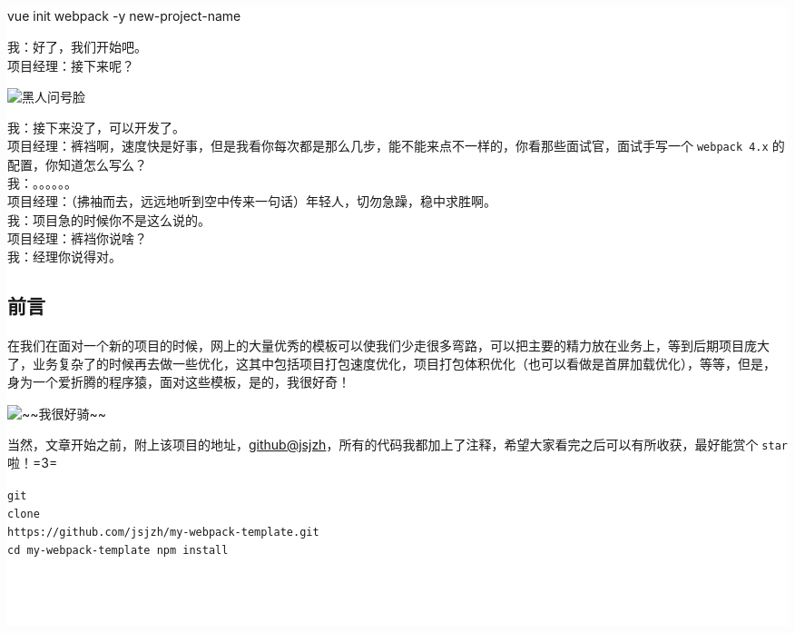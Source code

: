 vue init webpack -y <span class="hljs-keyword">new</span>-<span class="hljs-keyword">project</span>-<span class="hljs-keyword">name</span></code></pre><p>&#x6211;&#xFF1A;&#x597D;&#x4E86;&#xFF0C;&#x6211;&#x4EEC;&#x5F00;&#x59CB;&#x5427;&#x3002;<br>&#x9879;&#x76EE;&#x7ECF;&#x7406;&#xFF1A;&#x63A5;&#x4E0B;&#x6765;&#x5462;&#xFF1F;</p><p><span class="img-wrap"><img data-src="/img/remote/1460000015724081?w=440&amp;h=252" src="https://static.alili.tech/img/remote/1460000015724081?w=440&amp;h=252" alt="&#x9ED1;&#x4EBA;&#x95EE;&#x53F7;&#x8138;" title="&#x9ED1;&#x4EBA;&#x95EE;&#x53F7;&#x8138;" style="cursor:pointer;display:inline"></span></p><p>&#x6211;&#xFF1A;&#x63A5;&#x4E0B;&#x6765;&#x6CA1;&#x4E86;&#xFF0C;&#x53EF;&#x4EE5;&#x5F00;&#x53D1;&#x4E86;&#x3002;<br>&#x9879;&#x76EE;&#x7ECF;&#x7406;&#xFF1A;&#x88E4;&#x88C6;&#x554A;&#xFF0C;&#x901F;&#x5EA6;&#x5FEB;&#x662F;&#x597D;&#x4E8B;&#xFF0C;&#x4F46;&#x662F;&#x6211;&#x770B;&#x4F60;&#x6BCF;&#x6B21;&#x90FD;&#x662F;&#x90A3;&#x4E48;&#x51E0;&#x6B65;&#xFF0C;&#x80FD;&#x4E0D;&#x80FD;&#x6765;&#x70B9;&#x4E0D;&#x4E00;&#x6837;&#x7684;&#xFF0C;&#x4F60;&#x770B;&#x90A3;&#x4E9B;&#x9762;&#x8BD5;&#x5B98;&#xFF0C;&#x9762;&#x8BD5;&#x624B;&#x5199;&#x4E00;&#x4E2A; <code>webpack 4.x</code> &#x7684;&#x914D;&#x7F6E;&#xFF0C;&#x4F60;&#x77E5;&#x9053;&#x600E;&#x4E48;&#x5199;&#x4E48;&#xFF1F;<br>&#x6211;&#xFF1A;&#x3002;&#x3002;&#x3002;&#x3002;&#x3002;&#x3002;<br>&#x9879;&#x76EE;&#x7ECF;&#x7406;&#xFF1A;&#xFF08;&#x62C2;&#x8896;&#x800C;&#x53BB;&#xFF0C;&#x8FDC;&#x8FDC;&#x5730;&#x542C;&#x5230;&#x7A7A;&#x4E2D;&#x4F20;&#x6765;&#x4E00;&#x53E5;&#x8BDD;&#xFF09;&#x5E74;&#x8F7B;&#x4EBA;&#xFF0C;&#x5207;&#x52FF;&#x6025;&#x8E81;&#xFF0C;&#x7A33;&#x4E2D;&#x6C42;&#x80DC;&#x554A;&#x3002;<br>&#x6211;&#xFF1A;&#x9879;&#x76EE;&#x6025;&#x7684;&#x65F6;&#x5019;&#x4F60;&#x4E0D;&#x662F;&#x8FD9;&#x4E48;&#x8BF4;&#x7684;&#x3002;<br>&#x9879;&#x76EE;&#x7ECF;&#x7406;&#xFF1A;&#x88E4;&#x88C6;&#x4F60;&#x8BF4;&#x5565;&#xFF1F;<br>&#x6211;&#xFF1A;&#x7ECF;&#x7406;&#x4F60;&#x8BF4;&#x5F97;&#x5BF9;&#x3002;</p><h2 id="articleHeader1">&#x524D;&#x8A00;</h2><p>&#x5728;&#x6211;&#x4EEC;&#x5728;&#x9762;&#x5BF9;&#x4E00;&#x4E2A;&#x65B0;&#x7684;&#x9879;&#x76EE;&#x7684;&#x65F6;&#x5019;&#xFF0C;&#x7F51;&#x4E0A;&#x7684;&#x5927;&#x91CF;&#x4F18;&#x79C0;&#x7684;&#x6A21;&#x677F;&#x53EF;&#x4EE5;&#x4F7F;&#x6211;&#x4EEC;&#x5C11;&#x8D70;&#x5F88;&#x591A;&#x5F2F;&#x8DEF;&#xFF0C;&#x53EF;&#x4EE5;&#x628A;&#x4E3B;&#x8981;&#x7684;&#x7CBE;&#x529B;&#x653E;&#x5728;&#x4E1A;&#x52A1;&#x4E0A;&#xFF0C;&#x7B49;&#x5230;&#x540E;&#x671F;&#x9879;&#x76EE;&#x5E9E;&#x5927;&#x4E86;&#xFF0C;&#x4E1A;&#x52A1;&#x590D;&#x6742;&#x4E86;&#x7684;&#x65F6;&#x5019;&#x518D;&#x53BB;&#x505A;&#x4E00;&#x4E9B;&#x4F18;&#x5316;&#xFF0C;&#x8FD9;&#x5176;&#x4E2D;&#x5305;&#x62EC;&#x9879;&#x76EE;&#x6253;&#x5305;&#x901F;&#x5EA6;&#x4F18;&#x5316;&#xFF0C;&#x9879;&#x76EE;&#x6253;&#x5305;&#x4F53;&#x79EF;&#x4F18;&#x5316;&#xFF08;&#x4E5F;&#x53EF;&#x4EE5;&#x770B;&#x505A;&#x662F;&#x9996;&#x5C4F;&#x52A0;&#x8F7D;&#x4F18;&#x5316;&#xFF09;&#xFF0C;&#x7B49;&#x7B49;&#xFF0C;&#x4F46;&#x662F;&#xFF0C;&#x8EAB;&#x4E3A;&#x4E00;&#x4E2A;&#x7231;&#x6298;&#x817E;&#x7684;&#x7A0B;&#x5E8F;&#x733F;&#xFF0C;&#x9762;&#x5BF9;&#x8FD9;&#x4E9B;&#x6A21;&#x677F;&#xFF0C;&#x662F;&#x7684;&#xFF0C;&#x6211;&#x5F88;&#x597D;&#x5947;&#xFF01;</p><p><span class="img-wrap"><img data-src="/img/remote/1460000015724082?w=750&amp;h=422" src="https://static.alili.tech/img/remote/1460000015724082?w=750&amp;h=422" alt="~~&#x6211;&#x5F88;&#x597D;&#x9A91;~~" title="~~&#x6211;&#x5F88;&#x597D;&#x9A91;~~" style="cursor:pointer"></span></p><p>&#x5F53;&#x7136;&#xFF0C;&#x6587;&#x7AE0;&#x5F00;&#x59CB;&#x4E4B;&#x524D;&#xFF0C;&#x9644;&#x4E0A;&#x8BE5;&#x9879;&#x76EE;&#x7684;&#x5730;&#x5740;&#xFF0C;<a href="https://github.com/jsjzh/my-webpack-template" rel="nofollow noreferrer" target="_blank">github@jsjzh</a>&#xFF0C;&#x6240;&#x6709;&#x7684;&#x4EE3;&#x7801;&#x6211;&#x90FD;&#x52A0;&#x4E0A;&#x4E86;&#x6CE8;&#x91CA;&#xFF0C;&#x5E0C;&#x671B;&#x5927;&#x5BB6;&#x770B;&#x5B8C;&#x4E4B;&#x540E;&#x53EF;&#x4EE5;&#x6709;&#x6240;&#x6536;&#x83B7;&#xFF0C;&#x6700;&#x597D;&#x80FD;&#x8D4F;&#x4E2A; <code>star</code> &#x5566;&#xFF01;=3=</p><div class="widget-codetool" style="display:none"><div class="widget-codetool--inner"><span class="selectCode code-tool" data-toggle="tooltip" data-placement="top" title="" data-original-title="&#x5168;&#x9009;"></span> <span type="button" class="copyCode code-tool" data-toggle="tooltip" data-placement="top" data-clipboard-text="git clone https://github.com/jsjzh/my-webpack-template.git
cd my-webpack-template
npm install
npm start" title="" data-original-title="&#x590D;&#x5236;"></span> <span type="button" class="saveToNote code-tool" data-toggle="tooltip" data-placement="top" title="" data-original-title="&#x653E;&#x8FDB;&#x7B14;&#x8BB0;"></span></div></div><pre class="hljs crmsh"><code>git <span class="hljs-keyword">clone</span> <span class="hljs-title">https</span>://github.com/jsjzh/my-webpack-template.git
cd my-webpack-template
npm install